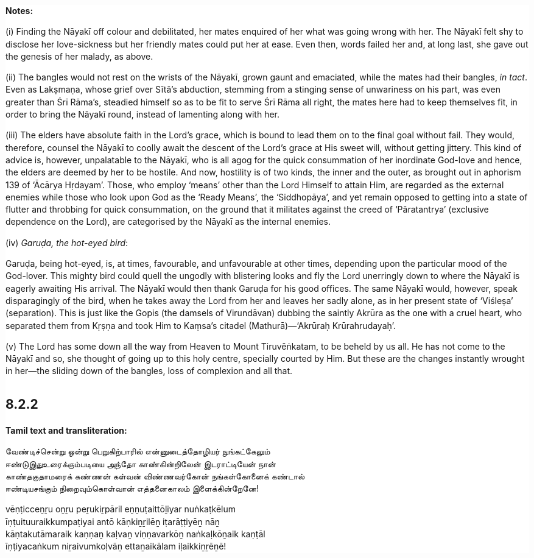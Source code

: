 **Notes:**

\(i\) Finding the Nāyakī off colour and debilitated, her mates enquired of her what was going wrong with her. The Nāyakī felt shy to disclose her love-sickness but her friendly mates could put her at ease. Even then, words failed her and, at long last, she gave out the genesis of her malady, as above.

\(ii\) The bangles would not rest on the wrists of the Nāyakī, grown gaunt and emaciated, while the mates had their bangles, *in tact*. Even as Lakṣmaṇa, whose grief over Sītā’s abduction, stemming from a stinging sense of unwariness on his part, was even greater than Śrī Rāma’s, steadied himself so as to be fit to serve Śrī Rāma all right, the mates here had to keep themselves fit, in order to bring the Nāyakī round, instead of lamenting along with her.

\(iii\) The elders have absolute faith in the Lord’s grace, which is bound to lead them on to the final goal without fail. They would, therefore, counsel the Nāyakī to coolly await the descent of the Lord’s grace at His sweet will, without getting jittery. This kind of advice is, however, unpalatable to the Nāyakī, who is all agog for the quick consummation of her inordinate God-love and hence, the elders are deemed by her to be hostile. And now, hostility is of two kinds, the inner and the outer, as brought out in aphorism 139 of ‘Ācārya Hṛdayam’. Those, who employ ‘means’ other than the Lord Himself to attain Him, are regarded as the external enemies while those who look upon God as the ‘Ready Means’, the ‘Siddhopāya’, and yet remain opposed to getting into a state of flutter and throbbing for quick consummation, on the ground that it militates against the creed of ‘Pāratantrya’ (exclusive dependence on the Lord), are categorised by the Nāyakī as the internal enemies.

\(iv\) *Garuḍa, the hot-eyed bird*:

Garuḍa, being hot-eyed, is, at times, favourable, and unfavourable at other times, depending upon the particular mood of the God-lover. This mighty bird could quell the ungodly with blistering looks and fly the Lord unerringly down to where the Nāyakī is eagerly awaiting His arrival. The Nāyakī would then thank Garuḍa for his good offices. The same Nāyakī would, however, speak disparagingly of the bird, when he takes away the Lord from her and leaves her sadly alone, as in her present state of ‘Viśleṣa’ (separation). This is just like the Gopis (the damsels of Virundāvan) dubbing the saintly Akrūra as the one with a cruel heart, who separated them from Kṛṣṇa and took Him to Kaṃsa’s citadel (Mathurā)—‘Akrūraḥ Krūrahrudayaḥ’.

\(v\) The Lord has some down all the way from Heaven to Mount Tiruvēṅkatam, to be beheld by us all. He has not come to the Nāyakī and so, she thought of going up to this holy centre, specially courted by Him. But these are the changes instantly wrought in her—the sliding down of the bangles, loss of complexion and all that.




## 8.2.2
**Tamil text and transliteration:**

வேண்டிச்சென்று ஒன்று பெறுகிற்பாரில் என்னுடைத்தோழியர் நுங்கட்கேலும்  
ஈண்டுஇதுஉரைக்கும்படியை அந்தோ காண்கின்றிலேன் இடராட்டியேன் நான்  
காண்தகுதாமரைக் கண்ணன் கள்வன் விண்ணவர்கோன் நங்கள்கோனைக் கண்டால்  
ஈண்டியசங்கும் நிறைவும்கொள்வான் எத்தனைகாலம் இளைக்கின்றேனே!

vēṇṭicceṉṟu oṉṟu peṟukiṟpāril eṉṉuṭaittōḻiyar nuṅkaṭkēlum  
īṇṭuituuraikkumpaṭiyai antō kāṇkiṉṟilēṉ iṭarāṭṭiyēṉ nāṉ  
kāṇtakutāmaraik kaṇṇaṉ kaḷvaṉ viṇṇavarkōṉ naṅkaḷkōṉaik kaṇṭāl  
īṇṭiyacaṅkum niṟaivumkoḷvāṉ ettaṉaikālam iḷaikkiṉṟēṉē!
